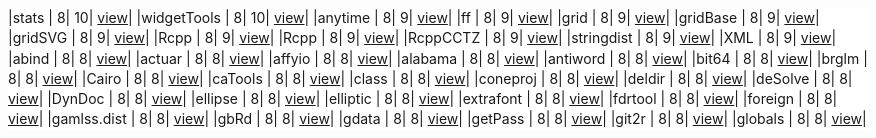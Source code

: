 |stats                                         |            8|                             10|                                         [view](image/stats.png)|
|widgetTools                                   |            8|                             10|                                   [view](image/widgetTools.png)|
|anytime                                       |            8|                              9|                                       [view](image/anytime.png)|
|ff                                            |            8|                              9|                                            [view](image/ff.png)|
|grid                                          |            8|                              9|                                          [view](image/grid.png)|
|gridBase                                      |            8|                              9|                                      [view](image/gridBase.png)|
|gridSVG                                       |            8|                              9|                                       [view](image/gridSVG.png)|
|Rcpp                                          |            8|                              9|                                          [view](image/Rcpp.png)|
|Rcpp                                          |            8|                              9|                                          [view](image/Rcpp.png)|
|RcppCCTZ                                      |            8|                              9|                                      [view](image/RcppCCTZ.png)|
|stringdist                                    |            8|                              9|                                    [view](image/stringdist.png)|
|XML                                           |            8|                              9|                                           [view](image/XML.png)|
|abind                                         |            8|                              8|                                         [view](image/abind.png)|
|actuar                                        |            8|                              8|                                        [view](image/actuar.png)|
|affyio                                        |            8|                              8|                                        [view](image/affyio.png)|
|alabama                                       |            8|                              8|                                       [view](image/alabama.png)|
|antiword                                      |            8|                              8|                                      [view](image/antiword.png)|
|bit64                                         |            8|                              8|                                         [view](image/bit64.png)|
|brglm                                         |            8|                              8|                                         [view](image/brglm.png)|
|Cairo                                         |            8|                              8|                                         [view](image/Cairo.png)|
|caTools                                       |            8|                              8|                                       [view](image/caTools.png)|
|class                                         |            8|                              8|                                         [view](image/class.png)|
|coneproj                                      |            8|                              8|                                      [view](image/coneproj.png)|
|deldir                                        |            8|                              8|                                        [view](image/deldir.png)|
|deSolve                                       |            8|                              8|                                       [view](image/deSolve.png)|
|DynDoc                                        |            8|                              8|                                        [view](image/DynDoc.png)|
|ellipse                                       |            8|                              8|                                       [view](image/ellipse.png)|
|elliptic                                      |            8|                              8|                                      [view](image/elliptic.png)|
|extrafont                                     |            8|                              8|                                     [view](image/extrafont.png)|
|fdrtool                                       |            8|                              8|                                       [view](image/fdrtool.png)|
|foreign                                       |            8|                              8|                                       [view](image/foreign.png)|
|gamlss.dist                                   |            8|                              8|                                   [view](image/gamlss.dist.png)|
|gbRd                                          |            8|                              8|                                          [view](image/gbRd.png)|
|gdata                                         |            8|                              8|                                         [view](image/gdata.png)|
|getPass                                       |            8|                              8|                                       [view](image/getPass.png)|
|git2r                                         |            8|                              8|                                         [view](image/git2r.png)|
|globals                                       |            8|                              8|                                       [view](image/globals.png)|